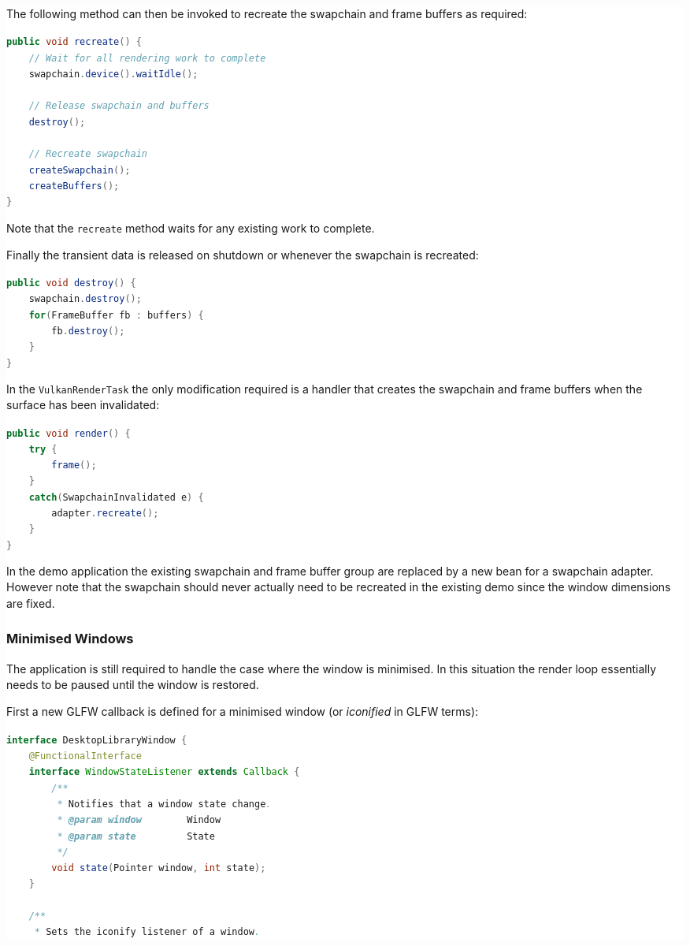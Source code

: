 The following method can then be invoked to recreate the swapchain and frame buffers as required:

```java
public void recreate() {
    // Wait for all rendering work to complete
    swapchain.device().waitIdle();

    // Release swapchain and buffers
    destroy();

    // Recreate swapchain
    createSwapchain();
    createBuffers();
}
```

Note that the `recreate` method waits for any existing work to complete.

Finally the transient data is released on shutdown or whenever the swapchain is recreated:

```java
public void destroy() {
    swapchain.destroy();
    for(FrameBuffer fb : buffers) {
        fb.destroy();
    }
}
```

In the `VulkanRenderTask` the only modification required is a handler that creates the swapchain and frame buffers when the surface has been invalidated:

```java
public void render() {
    try {
        frame();
    }
    catch(SwapchainInvalidated e) {
        adapter.recreate();
    }
}
```

In the demo application the existing swapchain and frame buffer group are replaced by a new bean for a swapchain adapter.
However note that the swapchain should never actually need to be recreated in the existing demo since the window dimensions are fixed.

### Minimised Windows

The application is still required to handle the case where the window is minimised.  In this situation the render loop essentially needs to be paused until the window is restored.

First a new GLFW callback is defined for a minimised window (or _iconified_ in GLFW terms):

```java
interface DesktopLibraryWindow {
    @FunctionalInterface
    interface WindowStateListener extends Callback {
        /**
         * Notifies that a window state change.
         * @param window        Window
         * @param state         State
         */
        void state(Pointer window, int state);
    }
    
    /**
     * Sets the iconify listener of a window.
```